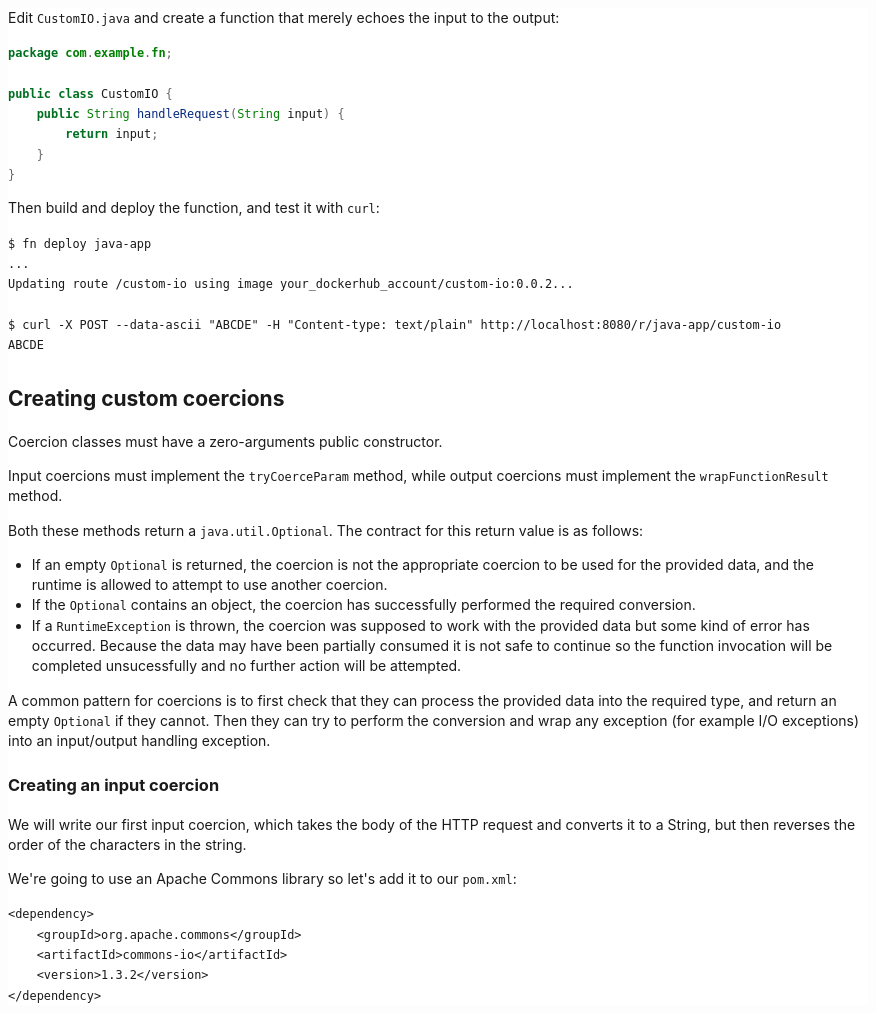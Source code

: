 Edit `CustomIO.java` and create a function that merely echoes the input to the output:

```java
package com.example.fn;

public class CustomIO {
    public String handleRequest(String input) {
        return input;
    }
}
```

Then build and deploy the function, and test it with `curl`:

```shell
$ fn deploy java-app
...
Updating route /custom-io using image your_dockerhub_account/custom-io:0.0.2...

$ curl -X POST --data-ascii "ABCDE" -H "Content-type: text/plain" http://localhost:8080/r/java-app/custom-io
ABCDE
```

## Creating custom coercions

Coercion classes must have a zero-arguments public constructor.

Input coercions must implement the `tryCoerceParam` method, while output coercions must implement the `wrapFunctionResult` method.

Both these methods return a `java.util.Optional`. The contract for this return value is as follows:

- If an empty `Optional` is returned, the coercion is not the appropriate coercion to be used for the provided data, and the runtime is allowed to attempt to use another coercion.
- If the `Optional` contains an object, the coercion has successfully performed the required conversion.
- If a `RuntimeException` is thrown, the coercion was supposed to work with the provided data but some kind of error has occurred. Because the data may have been partially consumed it is not safe to continue so the function invocation will be completed unsucessfully and no further action will be attempted.

A common pattern for coercions is to first check that they can process the provided data into the required type, and return an empty `Optional` if they cannot. Then they can try to perform the conversion and wrap any exception (for example I/O exceptions) into an input/output handling exception.

### Creating an input coercion

We will write our first input coercion, which takes the body of the HTTP request and converts it to a String, but then reverses the order of the characters in the string.

We're going to use an Apache Commons library so let's add it to our `pom.xml`:

```
<dependency>
    <groupId>org.apache.commons</groupId>
    <artifactId>commons-io</artifactId>
    <version>1.3.2</version>
</dependency>
```
